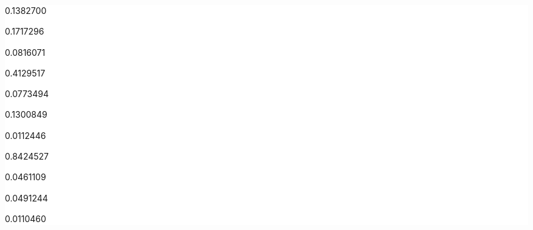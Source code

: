 0.1382700

</td>

<td style="text-align:right;">

0.1717296

</td>

<td style="text-align:right;">

0.0816071

</td>

<td style="text-align:right;">

0.4129517

</td>

<td style="text-align:right;">

0.0773494

</td>

<td style="text-align:right;">

0.1300849

</td>

<td style="text-align:right;">

0.0112446

</td>

<td style="text-align:right;">

0.8424527

</td>

<td style="text-align:right;">

0.0461109

</td>

<td style="text-align:right;">

0.0491244

</td>

<td style="text-align:right;">

0.0110460

</td>

<td style="text-align:right;">
